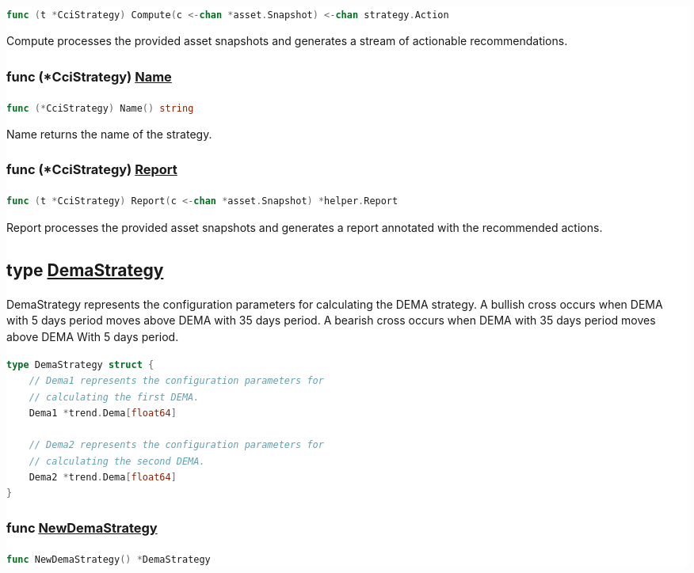 ```go
func (t *CciStrategy) Compute(c <-chan *asset.Snapshot) <-chan strategy.Action
```

Compute processes the provided asset snapshots and generates a stream of actionable recommendations.

<a name="CciStrategy.Name"></a>
### func \(\*CciStrategy\) [Name](<https://github.com/cinar/indicator/blob/master/strategy/trend/cci_strategy.go#L30>)

```go
func (*CciStrategy) Name() string
```

Name returns the name of the strategy.

<a name="CciStrategy.Report"></a>
### func \(\*CciStrategy\) [Report](<https://github.com/cinar/indicator/blob/master/strategy/trend/cci_strategy.go#L62>)

```go
func (t *CciStrategy) Report(c <-chan *asset.Snapshot) *helper.Report
```

Report processes the provided asset snapshots and generates a report annotated with the recommended actions.

<a name="DemaStrategy"></a>
## type [DemaStrategy](<https://github.com/cinar/indicator/blob/master/strategy/trend/dema_strategy.go#L27-L35>)

DemaStrategy represents the configuration parameters for calculating the DEMA strategy. A bullish cross occurs when DEMA with 5 days period moves above DEMA with 35 days period. A bearish cross occurs when DEMA with 35 days period moves above DEMA With 5 days period.

```go
type DemaStrategy struct {
    // Dema1 represents the configuration parameters for
    // calculating the first DEMA.
    Dema1 *trend.Dema[float64]

    // Dema2 represents the configuration parameters for
    // calculating the second DEMA.
    Dema2 *trend.Dema[float64]
}
```

<a name="NewDemaStrategy"></a>
### func [NewDemaStrategy](<https://github.com/cinar/indicator/blob/master/strategy/trend/dema_strategy.go#L39>)

```go
func NewDemaStrategy() *DemaStrategy
```

